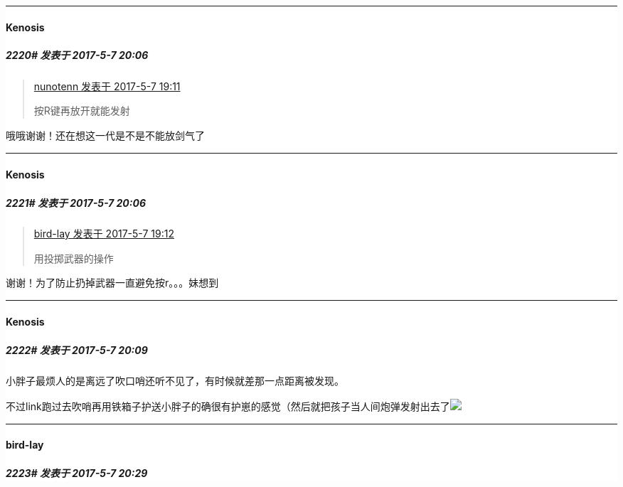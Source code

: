 


*****

####  Kenosis  
##### 2220#       发表于 2017-5-7 20:06



<blockquote><a href="httphttps://bbs.saraba1st.com/2b/forum.php?mod=redirect&amp;goto=findpost&amp;pid=35878837&amp;ptid=1475847" target="_blank">nunotenn 发表于 2017-5-7 19:11</a>

按R键再放开就能发射</blockquote>
哦哦谢谢！还在想这一代是不是不能放剑气了







*****

####  Kenosis  
##### 2221#       发表于 2017-5-7 20:06



<blockquote><a href="httphttps://bbs.saraba1st.com/2b/forum.php?mod=redirect&amp;goto=findpost&amp;pid=35878843&amp;ptid=1475847" target="_blank">bird-lay 发表于 2017-5-7 19:12</a>

用投掷武器的操作</blockquote>
谢谢！为了防止扔掉武器一直避免按r。。。妹想到







*****

####  Kenosis  
##### 2222#       发表于 2017-5-7 20:09




小胖子最烦人的是离远了吹口哨还听不见了，有时候就差那一点距离被发现。

不过link跑过去吹哨再用铁箱子护送小胖子的确很有护崽的感觉（然后就把孩子当人间炮弹发射出去了<img src="https://static.saraba1st.com/image/smiley/face2017/066.png" referrerpolicy="no-referrer">







*****

####  bird-lay  
##### 2223#       发表于 2017-5-7 20:29




